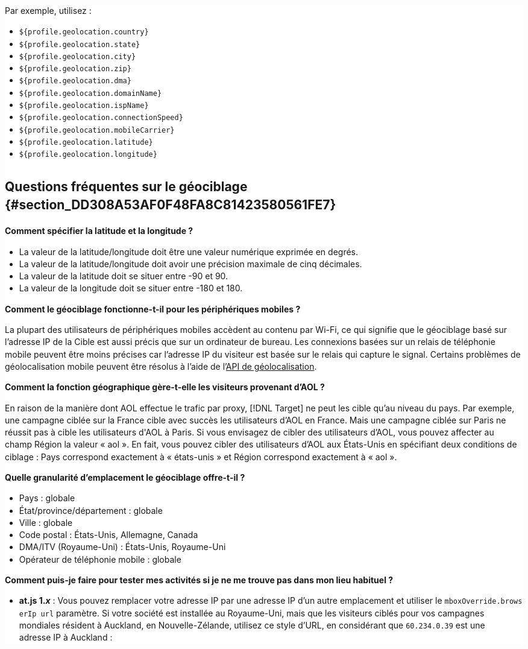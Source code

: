Par exemple, utilisez :

* `${profile.geolocation.country}`
* `${profile.geolocation.state}`
* `${profile.geolocation.city}`
* `${profile.geolocation.zip}`
* `${profile.geolocation.dma}`
* `${profile.geolocation.domainName}`
* `${profile.geolocation.ispName}`
* `${profile.geolocation.connectionSpeed}`
* `${profile.geolocation.mobileCarrier}`
* `${profile.geolocation.latitude}`
* `${profile.geolocation.longitude}`

## Questions fréquentes sur le géociblage {#section_DD308A53AF0F48FA8C81423580561FE7}

**Comment spécifier la latitude et la longitude ?**

* La valeur de la latitude/longitude doit être une valeur numérique exprimée en degrés.
* La valeur de la latitude/longitude doit avoir une précision maximale de cinq décimales.
* La valeur de la latitude doit se situer entre -90 et 90.
* La valeur de la longitude doit se situer entre -180 et 180.

**Comment le géociblage fonctionne-t-il pour les périphériques mobiles ?**

La plupart des utilisateurs de périphériques mobiles accèdent au contenu par Wi-Fi, ce qui signifie que le géociblage basé sur l’adresse IP de la Cible est aussi précis que sur un ordinateur de bureau. Les connexions basées sur un relais de téléphonie mobile peuvent être moins précises car l’adresse IP du visiteur est basée sur le relais qui capture le signal. Certains problèmes de géolocalisation mobile peuvent être résolus à l’aide de l’[API de géolocalisation](https://developer.mozilla.org/en-US/docs/Web/API/Geolocation_API).

**Comment la fonction géographique gère-t-elle les visiteurs provenant d’AOL ?**

En raison de la manière dont AOL effectue le trafic par proxy, [!DNL Target] ne peut les cible qu’au niveau du pays. Par exemple, une campagne ciblée sur la France cible avec succès les utilisateurs d’AOL en France. Mais une campagne ciblée sur Paris ne réussit pas à cible les utilisateurs d&#39;AOL à Paris. Si vous envisagez de cibler des utilisateurs d’AOL, vous pouvez affecter au champ Région la valeur « aol ». En fait, vous pouvez cibler des utilisateurs d’AOL aux États-Unis en spécifiant deux conditions de ciblage : Pays correspond exactement à « états-unis » et Région correspond exactement à « aol ».

**Quelle granularité d’emplacement le géociblage offre-t-il ?**

* Pays : globale
* État/province/département : globale
* Ville : globale
* Code postal : États-Unis, Allemagne, Canada
* DMA/ITV (Royaume-Uni) : États-Unis, Royaume-Uni
* Opérateur de téléphonie mobile : globale

**Comment puis-je faire pour tester mes activités si je ne me trouve pas dans mon lieu habituel ?**

* **at.js 1.*x*** : Vous pouvez remplacer votre adresse IP par une adresse IP d’un autre emplacement et utiliser le  `mboxOverride.browserIp url` paramètre. Si votre société est installée au Royaume-Uni, mais que les visiteurs ciblés pour vos campagnes mondiales résident à Auckland, en Nouvelle-Zélande, utilisez ce style d’URL, en considérant que `60.234.0.39` est une adresse IP à Auckland :
